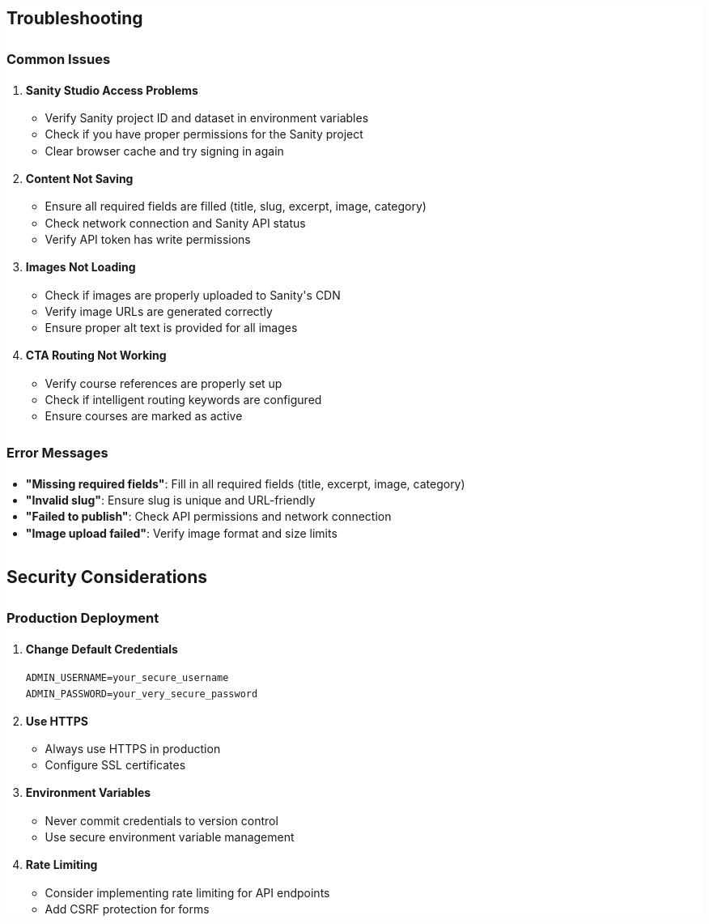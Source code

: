 ## Troubleshooting

### Common Issues

1. **Sanity Studio Access Problems**
   - Verify Sanity project ID and dataset in environment variables
   - Check if you have proper permissions for the Sanity project
   - Clear browser cache and try signing in again

2. **Content Not Saving**
   - Ensure all required fields are filled (title, slug, excerpt, image, category)
   - Check network connection and Sanity API status
   - Verify API token has write permissions

3. **Images Not Loading**
   - Check if images are properly uploaded to Sanity's CDN
   - Verify image URLs are generated correctly
   - Ensure proper alt text is provided for all images

4. **CTA Routing Not Working**
   - Verify course references are properly set up
   - Check if intelligent routing keywords are configured
   - Ensure courses are marked as active

### Error Messages

- **"Missing required fields"**: Fill in all required fields (title, excerpt, image, category)
- **"Invalid slug"**: Ensure slug is unique and URL-friendly
- **"Failed to publish"**: Check API permissions and network connection
- **"Image upload failed"**: Verify image format and size limits

## Security Considerations

### Production Deployment

1. **Change Default Credentials**
   ```env
   ADMIN_USERNAME=your_secure_username
   ADMIN_PASSWORD=your_very_secure_password
   ```

2. **Use HTTPS**
   - Always use HTTPS in production
   - Configure SSL certificates

3. **Environment Variables**
   - Never commit credentials to version control
   - Use secure environment variable management

4. **Rate Limiting**
   - Consider implementing rate limiting for API endpoints
   - Add CSRF protection for forms
